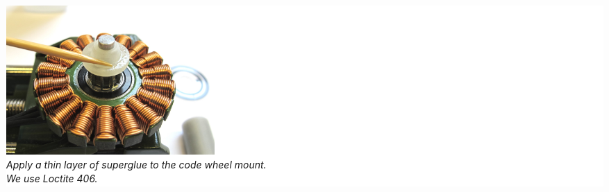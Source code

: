 <img src="../images/motor_shaft_preparation_14.jpg" width="300"> <br>*Apply a thin layer of superglue to the code wheel mount.<br> We use Loctite 406.*
